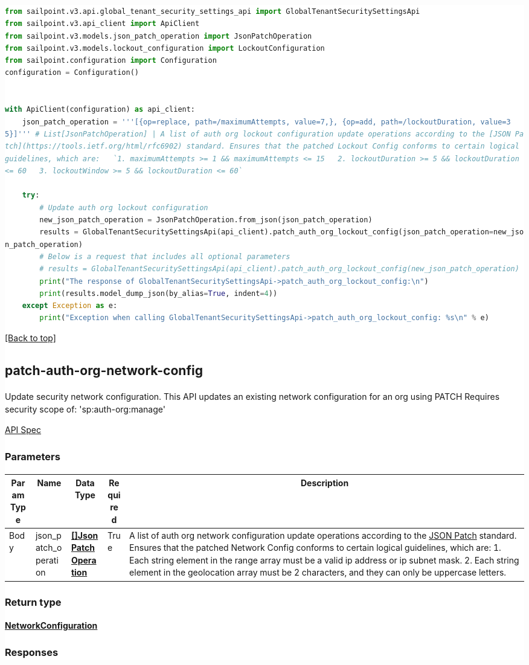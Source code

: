 ```python
from sailpoint.v3.api.global_tenant_security_settings_api import GlobalTenantSecuritySettingsApi
from sailpoint.v3.api_client import ApiClient
from sailpoint.v3.models.json_patch_operation import JsonPatchOperation
from sailpoint.v3.models.lockout_configuration import LockoutConfiguration
from sailpoint.configuration import Configuration
configuration = Configuration()


with ApiClient(configuration) as api_client:
    json_patch_operation = '''[{op=replace, path=/maximumAttempts, value=7,}, {op=add, path=/lockoutDuration, value=35}]''' # List[JsonPatchOperation] | A list of auth org lockout configuration update operations according to the [JSON Patch](https://tools.ietf.org/html/rfc6902) standard. Ensures that the patched Lockout Config conforms to certain logical guidelines, which are:   `1. maximumAttempts >= 1 && maximumAttempts <= 15   2. lockoutDuration >= 5 && lockoutDuration <= 60   3. lockoutWindow >= 5 && lockoutDuration <= 60`

    try:
        # Update auth org lockout configuration
        new_json_patch_operation = JsonPatchOperation.from_json(json_patch_operation)
        results = GlobalTenantSecuritySettingsApi(api_client).patch_auth_org_lockout_config(json_patch_operation=new_json_patch_operation)
        # Below is a request that includes all optional parameters
        # results = GlobalTenantSecuritySettingsApi(api_client).patch_auth_org_lockout_config(new_json_patch_operation)
        print("The response of GlobalTenantSecuritySettingsApi->patch_auth_org_lockout_config:\n")
        print(results.model_dump_json(by_alias=True, indent=4))
    except Exception as e:
        print("Exception when calling GlobalTenantSecuritySettingsApi->patch_auth_org_lockout_config: %s\n" % e)
```

[[Back to top]](#)

## patch-auth-org-network-config

Update security network configuration. This API updates an existing network configuration for an org using PATCH Requires security scope of: 'sp:auth-org:manage'

[API Spec](https://developer.sailpoint.com/docs/api/v3/patch-auth-org-network-config)

### Parameters

| Param Type | Name | Data Type | Required | Description |
| --- | --- | --- | --- | --- |
| Body | json_patch_operation | [**[]JsonPatchOperation**](../models/json-patch-operation) | True | A list of auth org network configuration update operations according to the [JSON Patch](https://tools.ietf.org/html/rfc6902) standard. Ensures that the patched Network Config conforms to certain logical guidelines, which are: 1. Each string element in the range array must be a valid ip address or ip subnet mask. 2. Each string element in the geolocation array must be 2 characters, and they can only be uppercase letters. |

### Return type

[**NetworkConfiguration**](../models/network-configuration)

### Responses
